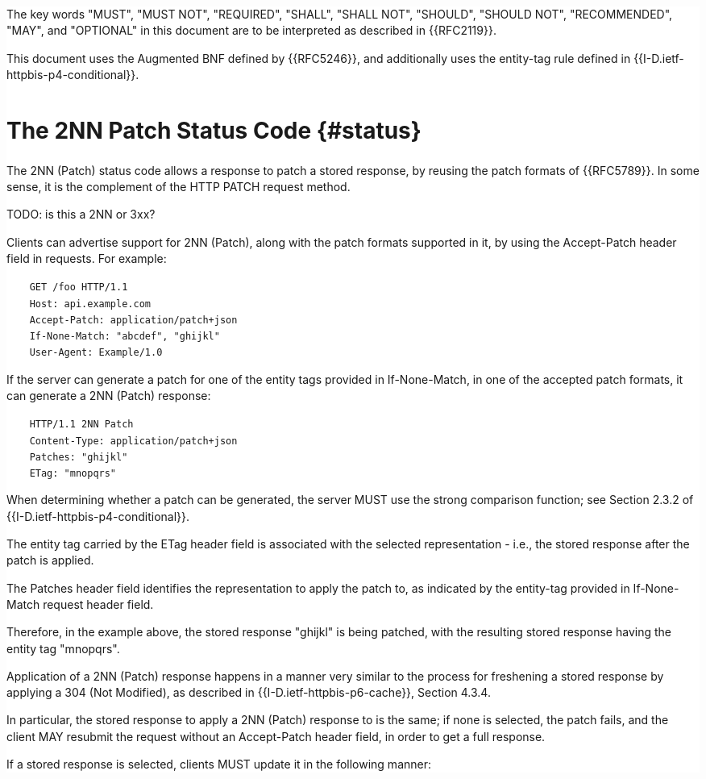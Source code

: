 The key words "MUST", "MUST NOT", "REQUIRED", "SHALL", "SHALL NOT",
"SHOULD", "SHOULD NOT", "RECOMMENDED", "MAY", and "OPTIONAL" in this
document are to be interpreted as described in {{RFC2119}}.

This document uses the Augmented BNF defined by {{RFC5246}}, and additionally
uses the entity-tag rule defined in {{I-D.ietf-httpbis-p4-conditional}}.

# The 2NN Patch Status Code {#status}

The 2NN (Patch) status code allows a response to patch a stored response, by
reusing the patch formats of {{RFC5789}}. In some sense, it is the complement
of the HTTP PATCH request method.

TODO: is this a 2NN or 3xx?

Clients can advertise support for 2NN (Patch), along with the patch formats
supported in it, by using the Accept-Patch header field in requests. For
example:

	    GET /foo HTTP/1.1
	    Host: api.example.com
	    Accept-Patch: application/patch+json
	    If-None-Match: "abcdef", "ghijkl"
	    User-Agent: Example/1.0

If the server can generate a patch for one of the entity tags provided in
If-None-Match, in one of the accepted patch formats, it can generate a 2NN
(Patch) response:

	    HTTP/1.1 2NN Patch
	    Content-Type: application/patch+json
	    Patches: "ghijkl"
	    ETag: "mnopqrs"

When determining whether a patch can be generated, the server MUST use the
strong comparison function; see Section 2.3.2 of
{{I-D.ietf-httpbis-p4-conditional}}.

The entity tag carried by the ETag header field is associated with the selected
representation - i.e., the stored response after the patch is applied.

The Patches header field identifies the representation to apply the patch to,
as indicated by the entity-tag provided in If-None-Match request header field.

Therefore, in the example above, the stored response "ghijkl" is being patched,
with the resulting stored response having the entity tag "mnopqrs".

Application of a 2NN (Patch) response happens in a manner very similar to the
process for freshening a stored response by applying a 304 (Not Modified), as
described in {{I-D.ietf-httpbis-p6-cache}}, Section 4.3.4.

In particular, the stored response to apply a 2NN (Patch) response to is the
same; if none is selected, the patch fails, and the client MAY resubmit the
request without an Accept-Patch header field, in order to get a full response.

If a stored response is selected, clients MUST update it in the following
manner:
